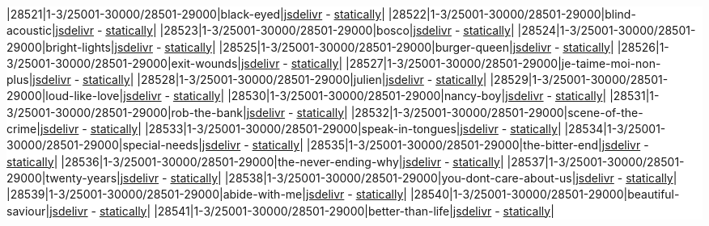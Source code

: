 |28521|1-3/25001-30000/28501-29000|black-eyed|[jsdelivr](https://cdn.jsdelivr.net/gh/dbchord/png-old-c-600x600_1-3/25001-30000/28501-29000/black-eyed.png) - [statically](https://cdn.statically.io/gh/dbchord/png-old-c-600x600_1-3/img/25001-30000/28501-29000/black-eyed.png)|
|28522|1-3/25001-30000/28501-29000|blind-acoustic|[jsdelivr](https://cdn.jsdelivr.net/gh/dbchord/png-old-c-600x600_1-3/25001-30000/28501-29000/blind-acoustic.png) - [statically](https://cdn.statically.io/gh/dbchord/png-old-c-600x600_1-3/img/25001-30000/28501-29000/blind-acoustic.png)|
|28523|1-3/25001-30000/28501-29000|bosco|[jsdelivr](https://cdn.jsdelivr.net/gh/dbchord/png-old-c-600x600_1-3/25001-30000/28501-29000/bosco.png) - [statically](https://cdn.statically.io/gh/dbchord/png-old-c-600x600_1-3/img/25001-30000/28501-29000/bosco.png)|
|28524|1-3/25001-30000/28501-29000|bright-lights|[jsdelivr](https://cdn.jsdelivr.net/gh/dbchord/png-old-c-600x600_1-3/25001-30000/28501-29000/bright-lights.png) - [statically](https://cdn.statically.io/gh/dbchord/png-old-c-600x600_1-3/img/25001-30000/28501-29000/bright-lights.png)|
|28525|1-3/25001-30000/28501-29000|burger-queen|[jsdelivr](https://cdn.jsdelivr.net/gh/dbchord/png-old-c-600x600_1-3/25001-30000/28501-29000/burger-queen.png) - [statically](https://cdn.statically.io/gh/dbchord/png-old-c-600x600_1-3/img/25001-30000/28501-29000/burger-queen.png)|
|28526|1-3/25001-30000/28501-29000|exit-wounds|[jsdelivr](https://cdn.jsdelivr.net/gh/dbchord/png-old-c-600x600_1-3/25001-30000/28501-29000/exit-wounds.png) - [statically](https://cdn.statically.io/gh/dbchord/png-old-c-600x600_1-3/img/25001-30000/28501-29000/exit-wounds.png)|
|28527|1-3/25001-30000/28501-29000|je-taime-moi-non-plus|[jsdelivr](https://cdn.jsdelivr.net/gh/dbchord/png-old-c-600x600_1-3/25001-30000/28501-29000/je-taime-moi-non-plus.png) - [statically](https://cdn.statically.io/gh/dbchord/png-old-c-600x600_1-3/img/25001-30000/28501-29000/je-taime-moi-non-plus.png)|
|28528|1-3/25001-30000/28501-29000|julien|[jsdelivr](https://cdn.jsdelivr.net/gh/dbchord/png-old-c-600x600_1-3/25001-30000/28501-29000/julien.png) - [statically](https://cdn.statically.io/gh/dbchord/png-old-c-600x600_1-3/img/25001-30000/28501-29000/julien.png)|
|28529|1-3/25001-30000/28501-29000|loud-like-love|[jsdelivr](https://cdn.jsdelivr.net/gh/dbchord/png-old-c-600x600_1-3/25001-30000/28501-29000/loud-like-love.png) - [statically](https://cdn.statically.io/gh/dbchord/png-old-c-600x600_1-3/img/25001-30000/28501-29000/loud-like-love.png)|
|28530|1-3/25001-30000/28501-29000|nancy-boy|[jsdelivr](https://cdn.jsdelivr.net/gh/dbchord/png-old-c-600x600_1-3/25001-30000/28501-29000/nancy-boy.png) - [statically](https://cdn.statically.io/gh/dbchord/png-old-c-600x600_1-3/img/25001-30000/28501-29000/nancy-boy.png)|
|28531|1-3/25001-30000/28501-29000|rob-the-bank|[jsdelivr](https://cdn.jsdelivr.net/gh/dbchord/png-old-c-600x600_1-3/25001-30000/28501-29000/rob-the-bank.png) - [statically](https://cdn.statically.io/gh/dbchord/png-old-c-600x600_1-3/img/25001-30000/28501-29000/rob-the-bank.png)|
|28532|1-3/25001-30000/28501-29000|scene-of-the-crime|[jsdelivr](https://cdn.jsdelivr.net/gh/dbchord/png-old-c-600x600_1-3/25001-30000/28501-29000/scene-of-the-crime.png) - [statically](https://cdn.statically.io/gh/dbchord/png-old-c-600x600_1-3/img/25001-30000/28501-29000/scene-of-the-crime.png)|
|28533|1-3/25001-30000/28501-29000|speak-in-tongues|[jsdelivr](https://cdn.jsdelivr.net/gh/dbchord/png-old-c-600x600_1-3/25001-30000/28501-29000/speak-in-tongues.png) - [statically](https://cdn.statically.io/gh/dbchord/png-old-c-600x600_1-3/img/25001-30000/28501-29000/speak-in-tongues.png)|
|28534|1-3/25001-30000/28501-29000|special-needs|[jsdelivr](https://cdn.jsdelivr.net/gh/dbchord/png-old-c-600x600_1-3/25001-30000/28501-29000/special-needs.png) - [statically](https://cdn.statically.io/gh/dbchord/png-old-c-600x600_1-3/img/25001-30000/28501-29000/special-needs.png)|
|28535|1-3/25001-30000/28501-29000|the-bitter-end|[jsdelivr](https://cdn.jsdelivr.net/gh/dbchord/png-old-c-600x600_1-3/25001-30000/28501-29000/the-bitter-end.png) - [statically](https://cdn.statically.io/gh/dbchord/png-old-c-600x600_1-3/img/25001-30000/28501-29000/the-bitter-end.png)|
|28536|1-3/25001-30000/28501-29000|the-never-ending-why|[jsdelivr](https://cdn.jsdelivr.net/gh/dbchord/png-old-c-600x600_1-3/25001-30000/28501-29000/the-never-ending-why.png) - [statically](https://cdn.statically.io/gh/dbchord/png-old-c-600x600_1-3/img/25001-30000/28501-29000/the-never-ending-why.png)|
|28537|1-3/25001-30000/28501-29000|twenty-years|[jsdelivr](https://cdn.jsdelivr.net/gh/dbchord/png-old-c-600x600_1-3/25001-30000/28501-29000/twenty-years.png) - [statically](https://cdn.statically.io/gh/dbchord/png-old-c-600x600_1-3/img/25001-30000/28501-29000/twenty-years.png)|
|28538|1-3/25001-30000/28501-29000|you-dont-care-about-us|[jsdelivr](https://cdn.jsdelivr.net/gh/dbchord/png-old-c-600x600_1-3/25001-30000/28501-29000/you-dont-care-about-us.png) - [statically](https://cdn.statically.io/gh/dbchord/png-old-c-600x600_1-3/img/25001-30000/28501-29000/you-dont-care-about-us.png)|
|28539|1-3/25001-30000/28501-29000|abide-with-me|[jsdelivr](https://cdn.jsdelivr.net/gh/dbchord/png-old-c-600x600_1-3/25001-30000/28501-29000/abide-with-me.png) - [statically](https://cdn.statically.io/gh/dbchord/png-old-c-600x600_1-3/img/25001-30000/28501-29000/abide-with-me.png)|
|28540|1-3/25001-30000/28501-29000|beautiful-saviour|[jsdelivr](https://cdn.jsdelivr.net/gh/dbchord/png-old-c-600x600_1-3/25001-30000/28501-29000/beautiful-saviour.png) - [statically](https://cdn.statically.io/gh/dbchord/png-old-c-600x600_1-3/img/25001-30000/28501-29000/beautiful-saviour.png)|
|28541|1-3/25001-30000/28501-29000|better-than-life|[jsdelivr](https://cdn.jsdelivr.net/gh/dbchord/png-old-c-600x600_1-3/25001-30000/28501-29000/better-than-life.png) - [statically](https://cdn.statically.io/gh/dbchord/png-old-c-600x600_1-3/img/25001-30000/28501-29000/better-than-life.png)|
